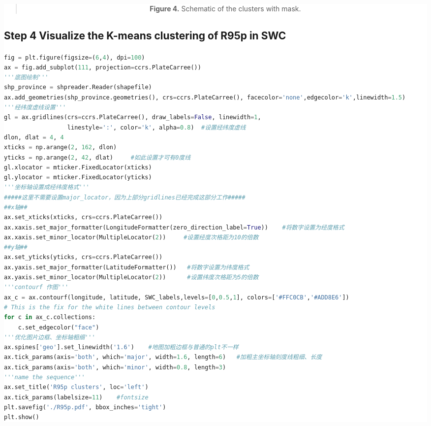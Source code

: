 
> <center> <b>Figure 4.</b> Schematic of the clusters with mask. </center>

## Step 4 Visualize the K-means clustering of R95p in SWC


```python
fig = plt.figure(figsize=(6,4), dpi=100)
ax = fig.add_subplot(111, projection=ccrs.PlateCarree())
'''底图绘制'''
shp_province = shpreader.Reader(shapefile)
ax.add_geometries(shp_province.geometries(), crs=ccrs.PlateCarree(), facecolor='none',edgecolor='k',linewidth=1.5)
'''经纬度虚线设置'''
gl = ax.gridlines(crs=ccrs.PlateCarree(), draw_labels=False, linewidth=1,
                  linestyle=':', color='k', alpha=0.8)  #设置经纬度虚线
dlon, dlat = 4, 4
xticks = np.arange(2, 162, dlon)
yticks = np.arange(2, 42, dlat)     #如此设置才可有0度线
gl.xlocator = mticker.FixedLocator(xticks) 
gl.ylocator = mticker.FixedLocator(yticks)
'''坐标轴设置成经纬度格式'''
#####这里不需要设置major_locator，因为上部分gridlines已经完成这部分工作#####
##x轴##
ax.set_xticks(xticks, crs=ccrs.PlateCarree()) 
ax.xaxis.set_major_formatter(LongitudeFormatter(zero_direction_label=True))    #将数字设置为经度格式
ax.xaxis.set_minor_locator(MultipleLocator(2))     #设置经度次格距为10的倍数
##y轴##
ax.set_yticks(yticks, crs=ccrs.PlateCarree()) 
ax.yaxis.set_major_formatter(LatitudeFormatter())   #将数字设置为纬度格式
ax.yaxis.set_minor_locator(MultipleLocator(2))      #设置纬度次格距为5的倍数
'''contourf 作图'''
ax_c = ax.contourf(longitude, latitude, SWC_labels,levels=[0,0.5,1], colors=['#FFC0CB','#ADD8E6'])
# This is the fix for the white lines between contour levels
for c in ax_c.collections:
    c.set_edgecolor("face")
'''优化图片边框、坐标轴粗细''' 
ax.spines['geo'].set_linewidth('1.6')    #地图加粗边框与普通的plt不一样
ax.tick_params(axis='both', which='major', width=1.6, length=6)   #加粗主坐标轴刻度线粗细、长度
ax.tick_params(axis='both', which='minor', width=0.8, length=3)
'''name the sequence'''
ax.set_title('R95p clusters', loc='left')
ax.tick_params(labelsize=11)    #fontsize
plt.savefig('./R95p.pdf', bbox_inches='tight')
plt.show()
```


    